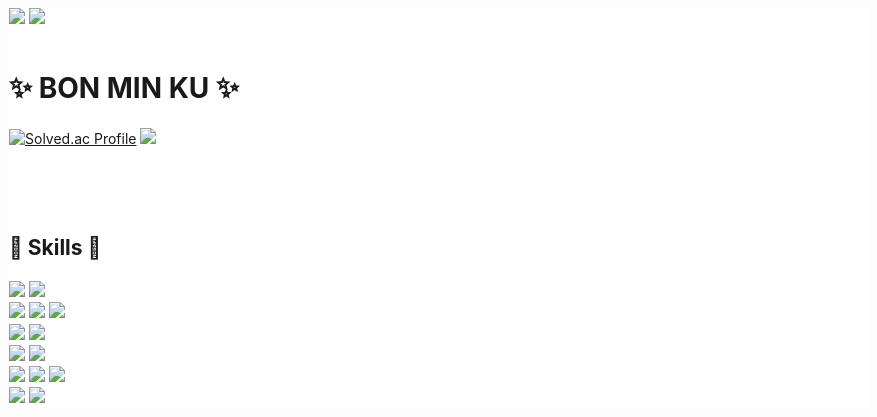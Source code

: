 <img src="https://capsule-render.vercel.app/api?type=waving&color=0:E34C26,10:DA5B0B,30:C6538C,75:3572A5,100:A371F7&height=100&section=header&text=&fontSize=0" width="100%"/>
<a href="https://hits.seeyoufarm.com"><img src="https://hits.seeyoufarm.com/api/count/incr/badge.svg?url=https%3A%2F%2Fgithub.com%2Fbonkri9&count_bg=%23FF4CFA&title_bg=%23555555&icon=github.svg&icon_color=%23FFFFFF&title=Visitor%21&edge_flat=false"/></a>

# ✨ BON MIN KU ✨

[![Solved.ac Profile](http://mazassumnida.wtf/api/v2/generate_badge?boj=gugabm)](https://solved.ac/gugabm/)
<a href="https://github.com/anuraghazra/github-readme-stats" target="_blank">
  <img src="https://github-readme-stats.vercel.app/api?username=bonkri9&show_icons=true&theme=material-palenight&hide_border=true&bg_color=20232a&icon_color=58A6FF&text_color=fff&title_color=58A6FF&count_private=true" width=45% />
</a>

<br>
<br>

## 💪 Skills 💪


<div style="display: flex; justify-content: space-between;  align-items: flex-start;          ">
  <div>
    <img src="https://img.shields.io/badge/JavaScript-F7DF1E?style=flat&logo=JavaScript&logoColor=white"/></a>
    <img src="https://img.shields.io/badge/TypeScript-3178C6?style=flat&logo=TypeScript&logoColor=white"/></a>
    <br>
    <img src="https://img.shields.io/badge/HTML5-E34F26?style=flat&logo=html5&logoColor=white"/></a>
    <img src="https://img.shields.io/badge/CSS3-1572B6?style=flat&logo=css3&logoColor=white"/></a>
    <img src="https://img.shields.io/badge/Vue.js-4FC08D?style=flat&logo=vuedotjs&logoColor=white"/></a>
    <br>
    <img src="https://img.shields.io/badge/React-61DAFB?style=flat&logo=React&logoColor=white"/></a>
    <img src="https://img.shields.io/badge/React Query-FF4154?style=flat&logo=reactquery&logoColor=white"/></a>
    <br>
    <img src="https://img.shields.io/badge/Flutter-02569B?style=flat&logo=Flutter&logoColor=white"/></a>
    <img src="https://img.shields.io/badge/Dart-0175C2?style=flat&logo=Dart&logoColor=white"/></a>
    <br>
    <img src="https://img.shields.io/badge/Java-007396?style=flat&amp;logo=Java&amp;logoColor=white"></a>
    <img src="https://img.shields.io/badge/Spring-6DB33F?style=flat&logo=Spring&logoColor=white"/></a>
    <img src="https://img.shields.io/badge/SpringBoot-6DB33F?style=flat&logo=SpringBoot&logoColor=white"/></a>
    <br>
    <img src="https://img.shields.io/badge/mysql-4479A1?style=flat&logo=mysql&logoColor=white"/></a>
    <img src="https://img.shields.io/badge/mariadb-003545?style=flat&logo=mariadb&logoColor=white"/></a>
  </div>
  <br>
